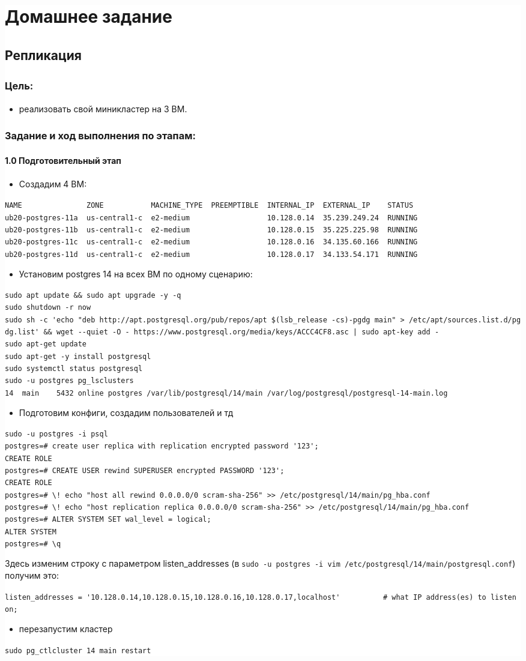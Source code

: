 # Домашнее задание
## Репликация

### Цель:
- реализовать свой миникластер на 3 ВМ.

### Задание и ход выполнения по этапам: 
#### 1.0 Подготовительный этап

- Создадим 4 ВМ:
```
NAME               ZONE           MACHINE_TYPE  PREEMPTIBLE  INTERNAL_IP  EXTERNAL_IP    STATUS
ub20-postgres-11a  us-central1-c  e2-medium                  10.128.0.14  35.239.249.24  RUNNING
ub20-postgres-11b  us-central1-c  e2-medium                  10.128.0.15  35.225.225.98  RUNNING
ub20-postgres-11c  us-central1-c  e2-medium                  10.128.0.16  34.135.60.166  RUNNING
ub20-postgres-11d  us-central1-c  e2-medium                  10.128.0.17  34.133.54.171  RUNNING
```

- Установим postgres 14 на всех ВМ по одному сценарию:
```
sudo apt update && sudo apt upgrade -y -q
sudo shutdown -r now
sudo sh -c 'echo "deb http://apt.postgresql.org/pub/repos/apt $(lsb_release -cs)-pgdg main" > /etc/apt/sources.list.d/pgdg.list' && wget --quiet -O - https://www.postgresql.org/media/keys/ACCC4CF8.asc | sudo apt-key add -
sudo apt-get update
sudo apt-get -y install postgresql
sudo systemctl status postgresql
sudo -u postgres pg_lsclusters
14  main    5432 online postgres /var/lib/postgresql/14/main /var/log/postgresql/postgresql-14-main.log
```

- Подготовим конфиги, создадим пользователей и тд 
```
sudo -u postgres -i psql
postgres=# create user replica with replication encrypted password '123';
CREATE ROLE
postgres=# CREATE USER rewind SUPERUSER encrypted PASSWORD '123';
CREATE ROLE
postgres=# \! echo "host all rewind 0.0.0.0/0 scram-sha-256" >> /etc/postgresql/14/main/pg_hba.conf
postgres=# \! echo "host replication replica 0.0.0.0/0 scram-sha-256" >> /etc/postgresql/14/main/pg_hba.conf
postgres=# ALTER SYSTEM SET wal_level = logical;
ALTER SYSTEM
postgres=# \q
```
Здесь изменим строку с параметром listen_addresses (в `sudo -u postgres -i vim /etc/postgresql/14/main/postgresql.conf`) получим это:
```
listen_addresses = '10.128.0.14,10.128.0.15,10.128.0.16,10.128.0.17,localhost'          # what IP address(es) to listen on;
```
- перезапустим кластер
```
sudo pg_ctlcluster 14 main restart
```
  
